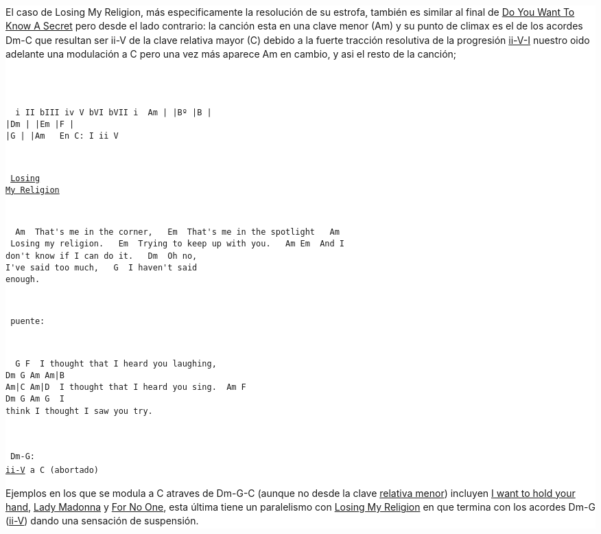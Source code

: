 

El caso de Losing My Religion, más especificamente la resolución de su estrofa, también es similar al final de <a class="lnk"  href="/armonia/arm3#napolitanos">Do You Want To Know A Secret</a> pero desde el lado contrario: la canción esta en una clave menor (Am) y su punto de climax es el de los acordes Dm-C que resultan ser ii-V de la clave relativa mayor (C) debido a la fuerte tracción resolutiva de la progresión <a class="lnk"  href="#sen-ton" >ii-V-I</a> nuestro oido adelante una modulación a C pero una vez más aparece Am en cambio, y asi el resto de la canción;

<a id="losing" class="anchor"></a>

<code>  

&nbsp; i      II  bIII    iv      V   bVI     bVII    i
&nbsp;Am |   |Bº |B  |   |<span class="naranja">Dm</span> |   |Em |F  |   |<span class="naranja">G</span>  |   |Am
&nbsp;      En C: I       ii                  V

&nbsp;[Losing My Religion](https://es.ultimate-guitar.com/tab/r-e-m-/losing-my-religion-chords-114345) 

&nbsp;                Am
&nbsp;That's me in the corner,
&nbsp;                 Em
&nbsp;That's me in the spotlight
&nbsp;            Am
&nbsp;Losing my religion.
&nbsp;          Em
&nbsp;Trying to keep up with you.
&nbsp;      Am                          Em
&nbsp;And I don't know if I can do it.
&nbsp;                     <span class="naranja">Dm</span>
&nbsp;Oh no, I've said too much,
&nbsp;                <span class="naranja">G</span>
&nbsp;I haven't said enough.

&nbsp;puente:

&nbsp;  G                        F
&nbsp;I thought that I heard you laughing,
&nbsp;  <span class="naranja">Dm</span>             <span class="naranja">G</span>         Am   Am|B   Am|C   Am|D
&nbsp;I thought that I heard you sing.
&nbsp;Am   F               <span class="naranja">Dm</span>   <span class="naranja">G</span>   Am     G
&nbsp;I  think I thought I saw  you try.

&nbsp;<span class="naranja">Dm</span>-<span class="naranja">G</span>: <a class="lnk"  href="#sen-ton" >ii-V</a> a C (abortado)
</code>

<p class="md_footnote_size">Ejemplos en los que se modula a C atraves de Dm-G-C (aunque no desde la clave <a href="#claves-relativas" class="lnk">relativa menor</a>) incluyen <a class="lnk"  href="/armonia/arm2#iwanttoiivi" >I want to hold your hand</a>, <a class="lnk"  href="/armonia/arm3#ladymadonna" >Lady Madonna</a> y <a class="lnk"  href="/armonia/arm2#fornoone2" >For No One</a>, esta última tiene un paralelismo con <a target="_blank" href="https://es.ultimate-guitar.com/tab/r-e-m-/losing-my-religion-chords-114345" >Losing My Religion</a> en que termina con los acordes Dm-G (<a class="lnk"  href="#sen-ton" >ii-V</a>) dando una sensación de suspensión.</p>
